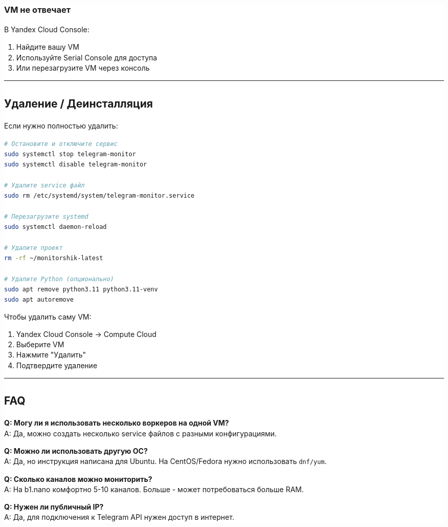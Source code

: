 ### VM не отвечает

В Yandex Cloud Console:
1. Найдите вашу VM
2. Используйте Serial Console для доступа
3. Или перезагрузите VM через консоль

---

## Удаление / Деинсталляция

Если нужно полностью удалить:

```bash
# Остановите и отключите сервис
sudo systemctl stop telegram-monitor
sudo systemctl disable telegram-monitor

# Удалите service файл
sudo rm /etc/systemd/system/telegram-monitor.service

# Перезагрузите systemd
sudo systemctl daemon-reload

# Удалите проект
rm -rf ~/monitorshik-latest

# Удалите Python (опционально)
sudo apt remove python3.11 python3.11-venv
sudo apt autoremove
```

Чтобы удалить саму VM:
1. Yandex Cloud Console → Compute Cloud
2. Выберите VM
3. Нажмите "Удалить"
4. Подтвердите удаление

---

## FAQ

**Q: Могу ли я использовать несколько воркеров на одной VM?**  
A: Да, можно создать несколько service файлов с разными конфигурациями.

**Q: Можно ли использовать другую ОС?**  
A: Да, но инструкция написана для Ubuntu. На CentOS/Fedora нужно использовать `dnf/yum`.

**Q: Сколько каналов можно мониторить?**  
A: На b1.nano комфортно 5-10 каналов. Больше - может потребоваться больше RAM.

**Q: Нужен ли публичный IP?**  
A: Да, для подключения к Telegram API нужен доступ в интернет.
